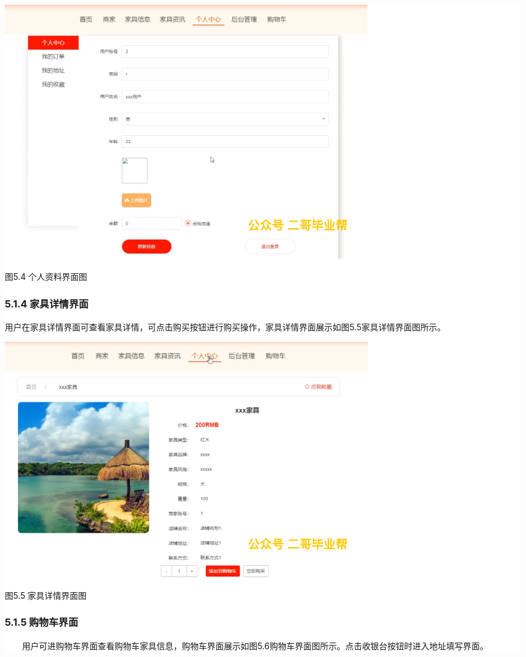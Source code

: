 ![](/images/0700stringboot/0791springboot/blog.009.png)

图5.4 个人资料界面图
### 5.1.4 家具详情界面
用户在家具详情界面可查看家具详情，可点击购买按钮进行购买操作，家具详情界面展示如图5.5家具详情界面图所示。

![](/images/0700stringboot/0791springboot/blog.010.png)

图5.5 家具详情界面图
### 5.1.5 购物车界面
`    `用户可进购物车界面查看购物车家具信息，购物车界面展示如图5.6购物车界面图所示。点击收银台按钮时进入地址填写界面。
